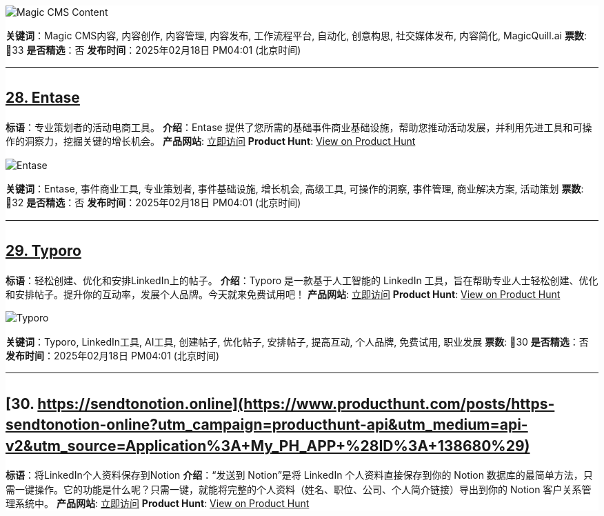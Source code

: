 ![Magic CMS Content](https://ph-files.imgix.net/598bd536-8f94-40a6-bf11-eae4eb815d2b.jpeg?auto=format&fit=crop&frame=1&h=512&w=1024)

**关键词**：Magic CMS内容, 内容创作, 内容管理, 内容发布, 工作流程平台, 自动化, 创意构思, 社交媒体发布, 内容简化, MagicQuill.ai
**票数**: 🔺33
**是否精选**：否
**发布时间**：2025年02月18日 PM04:01 (北京时间)

---

## [28. Entase](https://www.producthunt.com/posts/entase?utm_campaign=producthunt-api&utm_medium=api-v2&utm_source=Application%3A+My_PH_APP+%28ID%3A+138680%29)
**标语**：专业策划者的活动电商工具。
**介绍**：Entase 提供了您所需的基础事件商业基础设施，帮助您推动活动发展，并利用先进工具和可操作的洞察力，挖掘关键的增长机会。
**产品网站**: [立即访问](https://www.producthunt.com/r/UHKOLHM2ZVHE2U?utm_campaign=producthunt-api&utm_medium=api-v2&utm_source=Application%3A+My_PH_APP+%28ID%3A+138680%29)
**Product Hunt**: [View on Product Hunt](https://www.producthunt.com/posts/entase?utm_campaign=producthunt-api&utm_medium=api-v2&utm_source=Application%3A+My_PH_APP+%28ID%3A+138680%29)

![Entase](https://ph-files.imgix.net/290ef7f3-a16c-4184-8308-1aae2f0e8d74.jpeg?auto=format&fit=crop&frame=1&h=512&w=1024)

**关键词**：Entase, 事件商业工具, 专业策划者, 事件基础设施, 增长机会, 高级工具, 可操作的洞察, 事件管理, 商业解决方案, 活动策划
**票数**: 🔺32
**是否精选**：否
**发布时间**：2025年02月18日 PM04:01 (北京时间)

---

## [29. Typoro](https://www.producthunt.com/posts/typoro?utm_campaign=producthunt-api&utm_medium=api-v2&utm_source=Application%3A+My_PH_APP+%28ID%3A+138680%29)
**标语**：轻松创建、优化和安排LinkedIn上的帖子。
**介绍**：Typoro 是一款基于人工智能的 LinkedIn 工具，旨在帮助专业人士轻松创建、优化和安排帖子。提升你的互动率，发展个人品牌。今天就来免费试用吧！
**产品网站**: [立即访问](https://www.producthunt.com/r/2Q3HZNE6PLBAMH?utm_campaign=producthunt-api&utm_medium=api-v2&utm_source=Application%3A+My_PH_APP+%28ID%3A+138680%29)
**Product Hunt**: [View on Product Hunt](https://www.producthunt.com/posts/typoro?utm_campaign=producthunt-api&utm_medium=api-v2&utm_source=Application%3A+My_PH_APP+%28ID%3A+138680%29)

![Typoro](https://ph-files.imgix.net/2c63afe0-184e-4f55-bdf2-76430245e508.png?auto=format&fit=crop&frame=1&h=512&w=1024)

**关键词**：Typoro, LinkedIn工具, AI工具, 创建帖子, 优化帖子, 安排帖子, 提高互动, 个人品牌, 免费试用, 职业发展
**票数**: 🔺30
**是否精选**：否
**发布时间**：2025年02月18日 PM04:01 (北京时间)

---

## [30. https://sendtonotion.online](https://www.producthunt.com/posts/https-sendtonotion-online?utm_campaign=producthunt-api&utm_medium=api-v2&utm_source=Application%3A+My_PH_APP+%28ID%3A+138680%29)
**标语**：将LinkedIn个人资料保存到Notion
**介绍**：“发送到 Notion”是将 LinkedIn 个人资料直接保存到你的 Notion 数据库的最简单方法，只需一键操作。它的功能是什么呢？只需一键，就能将完整的个人资料（姓名、职位、公司、个人简介链接）导出到你的 Notion 客户关系管理系统中。
**产品网站**: [立即访问](https://www.producthunt.com/r/RAGLLD7UHA4VCG?utm_campaign=producthunt-api&utm_medium=api-v2&utm_source=Application%3A+My_PH_APP+%28ID%3A+138680%29)
**Product Hunt**: [View on Product Hunt](https://www.producthunt.com/posts/https-sendtonotion-online?utm_campaign=producthunt-api&utm_medium=api-v2&utm_source=Application%3A+My_PH_APP+%28ID%3A+138680%29)
